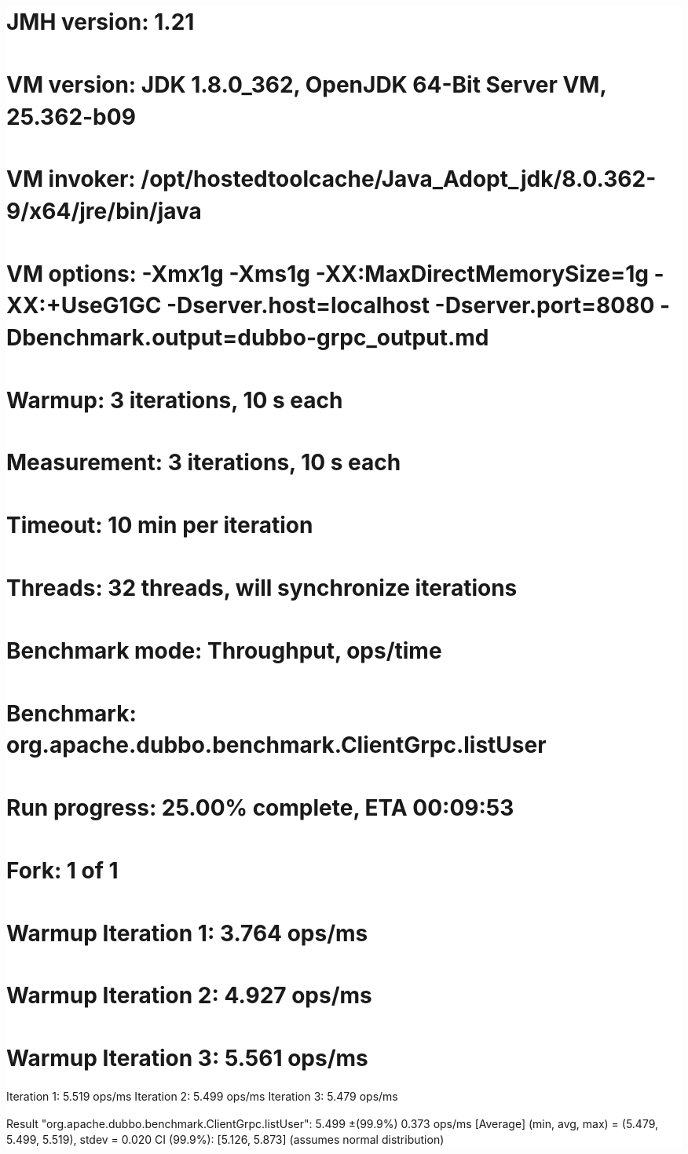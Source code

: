 
# JMH version: 1.21
# VM version: JDK 1.8.0_362, OpenJDK 64-Bit Server VM, 25.362-b09
# VM invoker: /opt/hostedtoolcache/Java_Adopt_jdk/8.0.362-9/x64/jre/bin/java
# VM options: -Xmx1g -Xms1g -XX:MaxDirectMemorySize=1g -XX:+UseG1GC -Dserver.host=localhost -Dserver.port=8080 -Dbenchmark.output=dubbo-grpc_output.md
# Warmup: 3 iterations, 10 s each
# Measurement: 3 iterations, 10 s each
# Timeout: 10 min per iteration
# Threads: 32 threads, will synchronize iterations
# Benchmark mode: Throughput, ops/time
# Benchmark: org.apache.dubbo.benchmark.ClientGrpc.listUser

# Run progress: 25.00% complete, ETA 00:09:53
# Fork: 1 of 1
# Warmup Iteration   1: 3.764 ops/ms
# Warmup Iteration   2: 4.927 ops/ms
# Warmup Iteration   3: 5.561 ops/ms
Iteration   1: 5.519 ops/ms
Iteration   2: 5.499 ops/ms
Iteration   3: 5.479 ops/ms


Result "org.apache.dubbo.benchmark.ClientGrpc.listUser":
  5.499 ±(99.9%) 0.373 ops/ms [Average]
  (min, avg, max) = (5.479, 5.499, 5.519), stdev = 0.020
  CI (99.9%): [5.126, 5.873] (assumes normal distribution)
